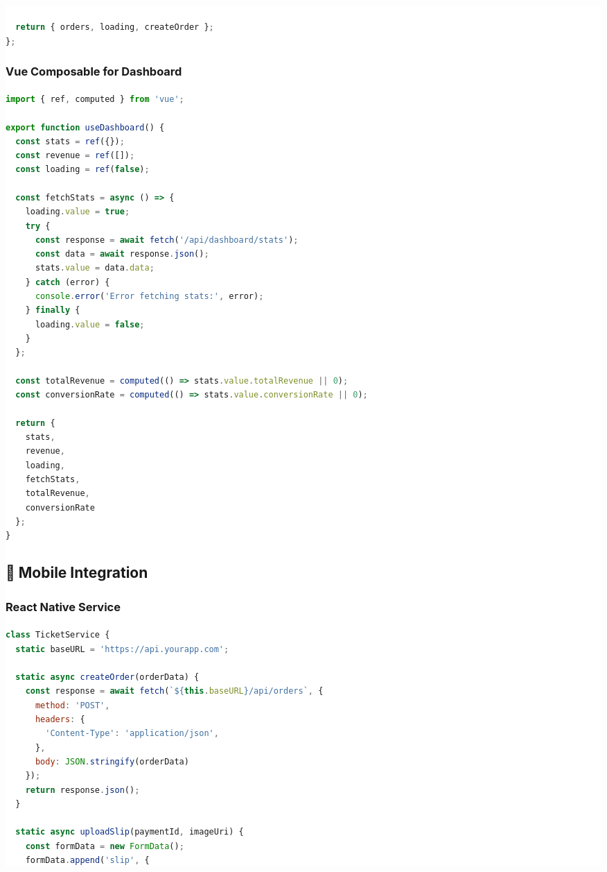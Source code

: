 ```javascript

  return { orders, loading, createOrder };
};
```

### Vue Composable for Dashboard
```javascript
import { ref, computed } from 'vue';

export function useDashboard() {
  const stats = ref({});
  const revenue = ref([]);
  const loading = ref(false);

  const fetchStats = async () => {
    loading.value = true;
    try {
      const response = await fetch('/api/dashboard/stats');
      const data = await response.json();
      stats.value = data.data;
    } catch (error) {
      console.error('Error fetching stats:', error);
    } finally {
      loading.value = false;
    }
  };

  const totalRevenue = computed(() => stats.value.totalRevenue || 0);
  const conversionRate = computed(() => stats.value.conversionRate || 0);

  return {
    stats,
    revenue,
    loading,
    fetchStats,
    totalRevenue,
    conversionRate
  };
}
```

## 📱 Mobile Integration

### React Native Service
```javascript
class TicketService {
  static baseURL = 'https://api.yourapp.com';
  
  static async createOrder(orderData) {
    const response = await fetch(`${this.baseURL}/api/orders`, {
      method: 'POST',
      headers: {
        'Content-Type': 'application/json',
      },
      body: JSON.stringify(orderData)
    });
    return response.json();
  }
  
  static async uploadSlip(paymentId, imageUri) {
    const formData = new FormData();
    formData.append('slip', {
```